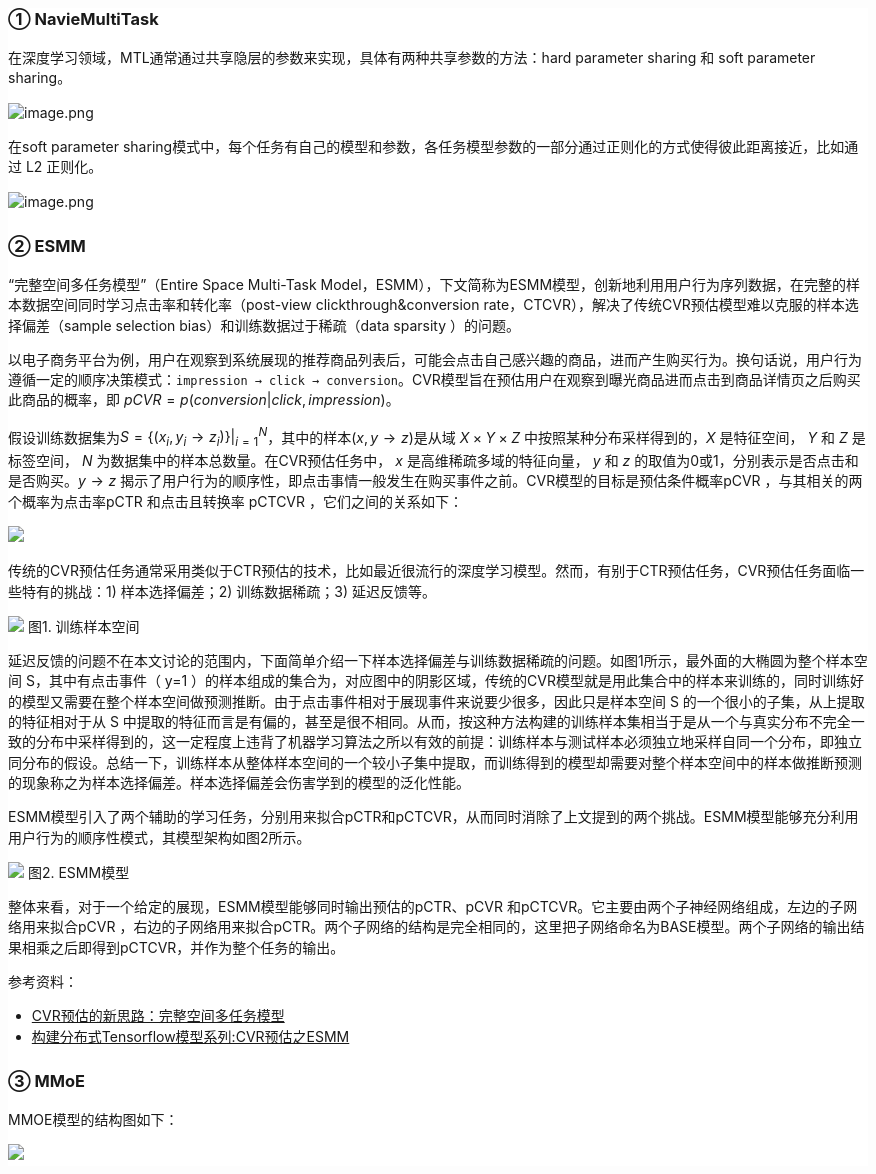 ### ① NavieMultiTask

在深度学习领域，MTL通常通过共享隐层的参数来实现，具体有两种共享参数的方法：hard parameter sharing 和 soft parameter sharing。

![image.png](https://img-blog.csdnimg.cn/img_convert/e5bccff15c1a50efe3d6cdeffe512d4c.png)

在soft parameter sharing模式中，每个任务有自己的模型和参数，各任务模型参数的一部分通过正则化的方式使得彼此距离接近，比如通过 L2 正则化。

![image.png](https://img-blog.csdnimg.cn/img_convert/770eeab7f222532280c904a9ea6a4f4f.png)

### ② ESMM

“完整空间多任务模型”（Entire Space Multi-Task Model，ESMM），下文简称为ESMM模型，创新地利用用户行为序列数据，在完整的样本数据空间同时学习点击率和转化率（post-view clickthrough&conversion rate，CTCVR），解决了传统CVR预估模型难以克服的样本选择偏差（sample selection bias）和训练数据过于稀疏（data sparsity ）的问题。

以电子商务平台为例，用户在观察到系统展现的推荐商品列表后，可能会点击自己感兴趣的商品，进而产生购买行为。换句话说，用户行为遵循一定的顺序决策模式：`impression → click → conversion`。CVR模型旨在预估用户在观察到曝光商品进而点击到商品详情页之后购买此商品的概率，即 $pCVR = p(conversion|click,impression)$。

假设训练数据集为$S=\{ (x_i,y_i \rightarrow z_i) \} |_{i=1}^N$，其中的样本$(x, y \rightarrow z)$是从域 $X × Y × Z$ 中按照某种分布采样得到的，$X$ 是特征空间， $Y$ 和 $Z$ 是标签空间， $N$ 为数据集中的样本总数量。在CVR预估任务中， $x$ 是高维稀疏多域的特征向量， $y$ 和 $z$ 的取值为0或1，分别表示是否点击和是否购买。$y \rightarrow z$ 揭示了用户行为的顺序性，即点击事情一般发生在购买事件之前。CVR模型的目标是预估条件概率pCVR ，与其相关的两个概率为点击率pCTR 和点击且转换率 pCTCVR ，它们之间的关系如下：

![](https://img-blog.csdnimg.cn/img_convert/dabcd5fa937367819223a97b871ee046.png)

传统的CVR预估任务通常采用类似于CTR预估的技术，比如最近很流行的深度学习模型。然而，有别于CTR预估任务，CVR预估任务面临一些特有的挑战：1) 样本选择偏差；2) 训练数据稀疏；3) 延迟反馈等。

![](https://img-blog.csdnimg.cn/img_convert/2130d0a897c34d8fe7f972d667521ea8.jpeg)
图1. 训练样本空间

延迟反馈的问题不在本文讨论的范围内，下面简单介绍一下样本选择偏差与训练数据稀疏的问题。如图1所示，最外面的大椭圆为整个样本空间 S，其中有点击事件（ y=1 ）的样本组成的集合为，对应图中的阴影区域，传统的CVR模型就是用此集合中的样本来训练的，同时训练好的模型又需要在整个样本空间做预测推断。由于点击事件相对于展现事件来说要少很多，因此只是样本空间 S 的一个很小的子集，从上提取的特征相对于从 S 中提取的特征而言是有偏的，甚至是很不相同。从而，按这种方法构建的训练样本集相当于是从一个与真实分布不完全一致的分布中采样得到的，这一定程度上违背了机器学习算法之所以有效的前提：训练样本与测试样本必须独立地采样自同一个分布，即独立同分布的假设。总结一下，训练样本从整体样本空间的一个较小子集中提取，而训练得到的模型却需要对整个样本空间中的样本做推断预测的现象称之为样本选择偏差。样本选择偏差会伤害学到的模型的泛化性能。

ESMM模型引入了两个辅助的学习任务，分别用来拟合pCTR和pCTCVR，从而同时消除了上文提到的两个挑战。ESMM模型能够充分利用用户行为的顺序性模式，其模型架构如图2所示。

![](https://pic3.zhimg.com/80/v2-0d88435b4377eaefc60c28690ac73a1e_1440w.jpg)
图2. ESMM模型

整体来看，对于一个给定的展现，ESMM模型能够同时输出预估的pCTR、pCVR 和pCTCVR。它主要由两个子神经网络组成，左边的子网络用来拟合pCVR ，右边的子网络用来拟合pCTR。两个子网络的结构是完全相同的，这里把子网络命名为BASE模型。两个子网络的输出结果相乘之后即得到pCTCVR，并作为整个任务的输出。

参考资料：
- [CVR预估的新思路：完整空间多任务模型](https://zhuanlan.zhihu.com/p/37562283)
- [构建分布式Tensorflow模型系列:CVR预估之ESMM](https://zhuanlan.zhihu.com/p/42214716)

### ③ MMoE

MMOE模型的结构图如下：

![](https://img-blog.csdnimg.cn/img_convert/f48503e5a734986a0012412e37d6a8d3.png)
